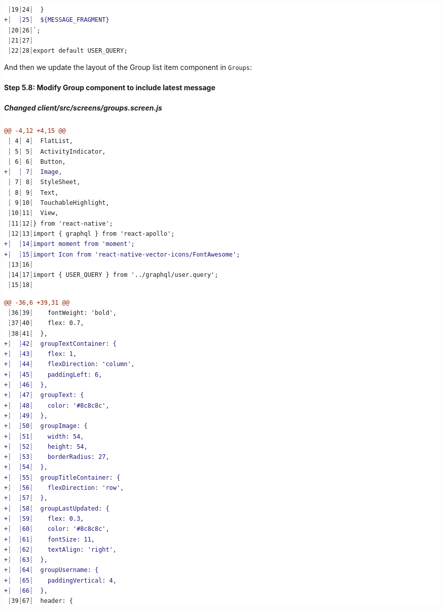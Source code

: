 ```diff
 ┊19┊24┊  }
+┊  ┊25┊  ${MESSAGE_FRAGMENT}
 ┊20┊26┊`;
 ┊21┊27┊
 ┊22┊28┊export default USER_QUERY;
```

[}]: #

And then we update the layout of the Group list item component in `Groups`:

[{]: <helper> (diffStep 5.8)

#### Step 5.8: Modify Group component to include latest message

##### Changed client&#x2F;src&#x2F;screens&#x2F;groups.screen.js
```diff
@@ -4,12 +4,15 @@
 ┊ 4┊ 4┊  FlatList,
 ┊ 5┊ 5┊  ActivityIndicator,
 ┊ 6┊ 6┊  Button,
+┊  ┊ 7┊  Image,
 ┊ 7┊ 8┊  StyleSheet,
 ┊ 8┊ 9┊  Text,
 ┊ 9┊10┊  TouchableHighlight,
 ┊10┊11┊  View,
 ┊11┊12┊} from 'react-native';
 ┊12┊13┊import { graphql } from 'react-apollo';
+┊  ┊14┊import moment from 'moment';
+┊  ┊15┊import Icon from 'react-native-vector-icons/FontAwesome';
 ┊13┊16┊
 ┊14┊17┊import { USER_QUERY } from '../graphql/user.query';
 ┊15┊18┊
```
```diff
@@ -36,6 +39,31 @@
 ┊36┊39┊    fontWeight: 'bold',
 ┊37┊40┊    flex: 0.7,
 ┊38┊41┊  },
+┊  ┊42┊  groupTextContainer: {
+┊  ┊43┊    flex: 1,
+┊  ┊44┊    flexDirection: 'column',
+┊  ┊45┊    paddingLeft: 6,
+┊  ┊46┊  },
+┊  ┊47┊  groupText: {
+┊  ┊48┊    color: '#8c8c8c',
+┊  ┊49┊  },
+┊  ┊50┊  groupImage: {
+┊  ┊51┊    width: 54,
+┊  ┊52┊    height: 54,
+┊  ┊53┊    borderRadius: 27,
+┊  ┊54┊  },
+┊  ┊55┊  groupTitleContainer: {
+┊  ┊56┊    flexDirection: 'row',
+┊  ┊57┊  },
+┊  ┊58┊  groupLastUpdated: {
+┊  ┊59┊    flex: 0.3,
+┊  ┊60┊    color: '#8c8c8c',
+┊  ┊61┊    fontSize: 11,
+┊  ┊62┊    textAlign: 'right',
+┊  ┊63┊  },
+┊  ┊64┊  groupUsername: {
+┊  ┊65┊    paddingVertical: 4,
+┊  ┊66┊  },
 ┊39┊67┊  header: {
```

[{]: <helper> (diffStep 5.1)
[{]: <helper> (diffStep 5.2)
[{]: <helper> (diffStep 5.3 files="client/src/screens/messages.screen.js")
[{]: <helper> (diffStep 5.4)
[{]: <helper> (diffStep 5.5)
[{]: <helper> (diffStep 5.6)
[{]: <helper> (diffStep 5.7)
[{]: <helper> (diffStep 5.9)
[{]: <helper> (diffStep "5.10")
[{]: <helper> (navStep)